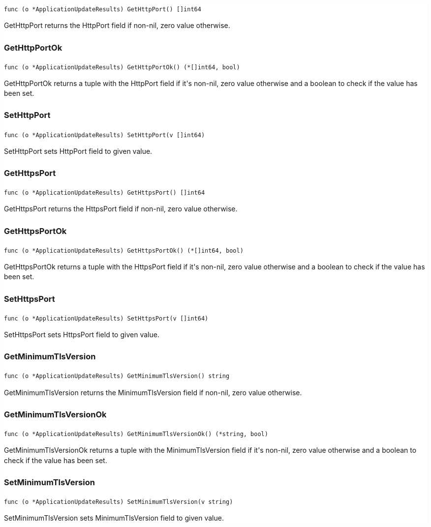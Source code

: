 `func (o *ApplicationUpdateResults) GetHttpPort() []int64`

GetHttpPort returns the HttpPort field if non-nil, zero value otherwise.

### GetHttpPortOk

`func (o *ApplicationUpdateResults) GetHttpPortOk() (*[]int64, bool)`

GetHttpPortOk returns a tuple with the HttpPort field if it's non-nil, zero value otherwise
and a boolean to check if the value has been set.

### SetHttpPort

`func (o *ApplicationUpdateResults) SetHttpPort(v []int64)`

SetHttpPort sets HttpPort field to given value.


### GetHttpsPort

`func (o *ApplicationUpdateResults) GetHttpsPort() []int64`

GetHttpsPort returns the HttpsPort field if non-nil, zero value otherwise.

### GetHttpsPortOk

`func (o *ApplicationUpdateResults) GetHttpsPortOk() (*[]int64, bool)`

GetHttpsPortOk returns a tuple with the HttpsPort field if it's non-nil, zero value otherwise
and a boolean to check if the value has been set.

### SetHttpsPort

`func (o *ApplicationUpdateResults) SetHttpsPort(v []int64)`

SetHttpsPort sets HttpsPort field to given value.


### GetMinimumTlsVersion

`func (o *ApplicationUpdateResults) GetMinimumTlsVersion() string`

GetMinimumTlsVersion returns the MinimumTlsVersion field if non-nil, zero value otherwise.

### GetMinimumTlsVersionOk

`func (o *ApplicationUpdateResults) GetMinimumTlsVersionOk() (*string, bool)`

GetMinimumTlsVersionOk returns a tuple with the MinimumTlsVersion field if it's non-nil, zero value otherwise
and a boolean to check if the value has been set.

### SetMinimumTlsVersion

`func (o *ApplicationUpdateResults) SetMinimumTlsVersion(v string)`

SetMinimumTlsVersion sets MinimumTlsVersion field to given value.
